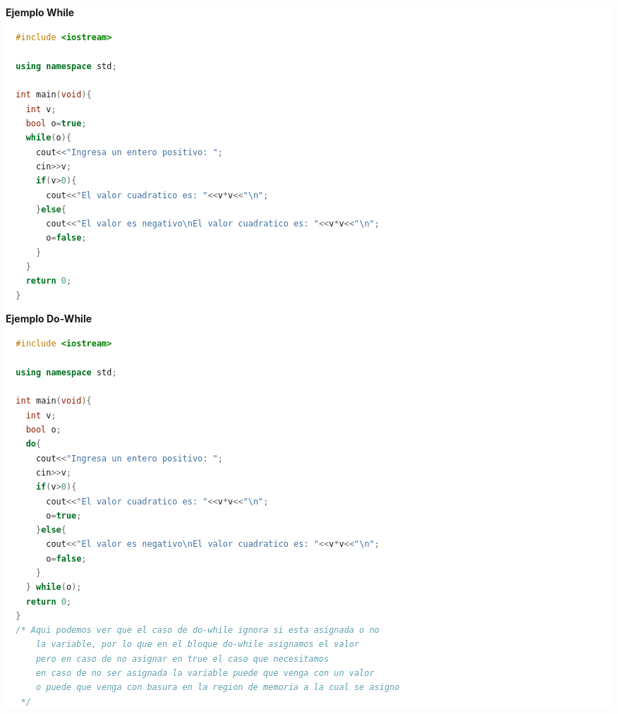__Ejemplo While__
```cpp
  #include <iostream>

  using namespace std;

  int main(void){
    int v;
    bool o=true;
    while(o){
      cout<<"Ingresa un entero positivo: ";
      cin>>v;
      if(v>0){
        cout<<"El valor cuadratico es: "<<v*v<<"\n";
      }else{
        cout<<"El valor es negativo\nEl valor cuadratico es: "<<v*v<<"\n";
        o=false;
      }
    }
    return 0;
  }
```
__Ejemplo Do-While__
```cpp
  #include <iostream>

  using namespace std;

  int main(void){
    int v;
    bool o;
    do{
      cout<<"Ingresa un entero positivo: ";
      cin>>v;
      if(v>0){
        cout<<"El valor cuadratico es: "<<v*v<<"\n";
        o=true;
      }else{
        cout<<"El valor es negativo\nEl valor cuadratico es: "<<v*v<<"\n";
        o=false;
      }
    } while(o);
    return 0;
  }
  /* Aqui podemos ver que el caso de do-while ignora si esta asignada o no
      la variable, por lo que en el bloque do-while asignamos el valor
      pero en caso de no asignar en true el caso que necesitamos
      en caso de no ser asignada la variable puede que venga con un valor
      o puede que venga con basura en la region de memoria a la cual se asigno
   */
```

